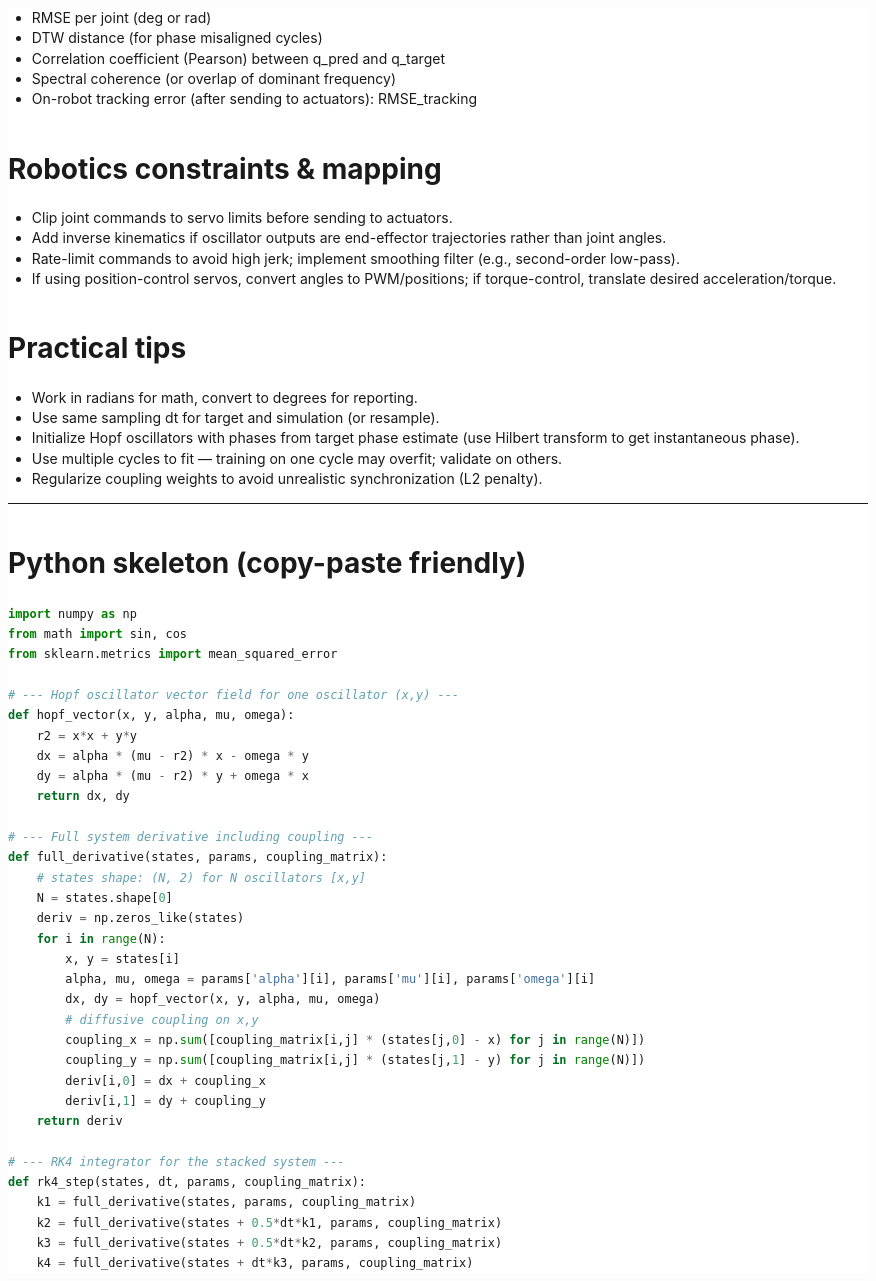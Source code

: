 * RMSE per joint (deg or rad)
* DTW distance (for phase misaligned cycles)
* Correlation coefficient (Pearson) between q\_pred and q\_target
* Spectral coherence (or overlap of dominant frequency)
* On-robot tracking error (after sending to actuators): RMSE\_tracking

# Robotics constraints & mapping

* Clip joint commands to servo limits before sending to actuators.
* Add inverse kinematics if oscillator outputs are end-effector trajectories rather than joint angles.
* Rate-limit commands to avoid high jerk; implement smoothing filter (e.g., second-order low-pass).
* If using position-control servos, convert angles to PWM/positions; if torque-control, translate desired acceleration/torque.

# Practical tips

* Work in radians for math, convert to degrees for reporting.
* Use same sampling dt for target and simulation (or resample).
* Initialize Hopf oscillators with phases from target phase estimate (use Hilbert transform to get instantaneous phase).
* Use multiple cycles to fit — training on one cycle may overfit; validate on others.
* Regularize coupling weights to avoid unrealistic synchronization (L2 penalty).

---

# Python skeleton (copy-paste friendly)

```python
import numpy as np
from math import sin, cos
from sklearn.metrics import mean_squared_error

# --- Hopf oscillator vector field for one oscillator (x,y) ---
def hopf_vector(x, y, alpha, mu, omega):
    r2 = x*x + y*y
    dx = alpha * (mu - r2) * x - omega * y
    dy = alpha * (mu - r2) * y + omega * x
    return dx, dy

# --- Full system derivative including coupling ---
def full_derivative(states, params, coupling_matrix):
    # states shape: (N, 2) for N oscillators [x,y]
    N = states.shape[0]
    deriv = np.zeros_like(states)
    for i in range(N):
        x, y = states[i]
        alpha, mu, omega = params['alpha'][i], params['mu'][i], params['omega'][i]
        dx, dy = hopf_vector(x, y, alpha, mu, omega)
        # diffusive coupling on x,y
        coupling_x = np.sum([coupling_matrix[i,j] * (states[j,0] - x) for j in range(N)])
        coupling_y = np.sum([coupling_matrix[i,j] * (states[j,1] - y) for j in range(N)])
        deriv[i,0] = dx + coupling_x
        deriv[i,1] = dy + coupling_y
    return deriv

# --- RK4 integrator for the stacked system ---
def rk4_step(states, dt, params, coupling_matrix):
    k1 = full_derivative(states, params, coupling_matrix)
    k2 = full_derivative(states + 0.5*dt*k1, params, coupling_matrix)
    k3 = full_derivative(states + 0.5*dt*k2, params, coupling_matrix)
    k4 = full_derivative(states + dt*k3, params, coupling_matrix)
```